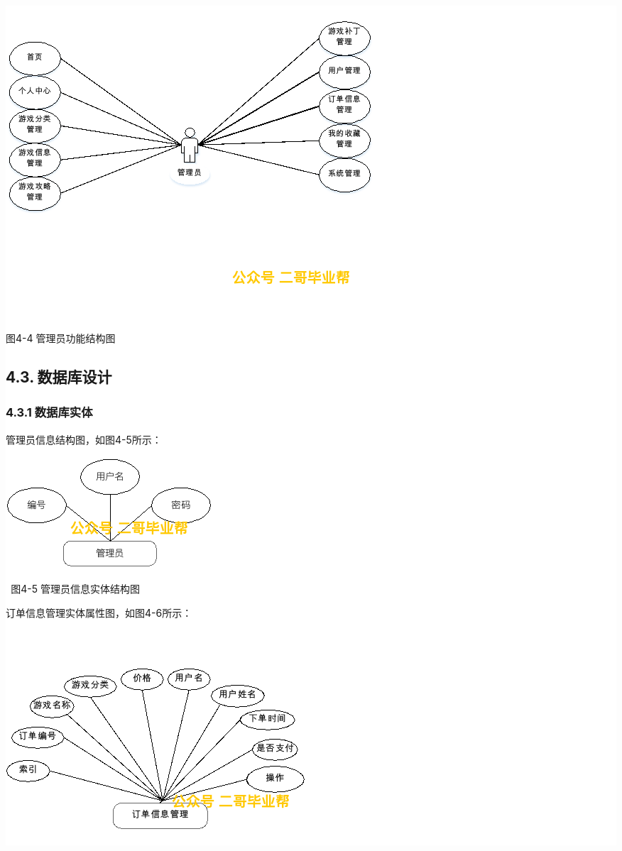 ![](/md/blog.007.png)

图4-4 管理员功能结构图
## 4.3. 数据库设计
### 4.3.1 数据库实体
管理员信息结构图，如图4-5所示：

![](/md/blog.008.png)

` `图4-5 管理员信息实体结构图

订单信息管理实体属性图，如图4-6所示：

![](/md/blog.009.png)
